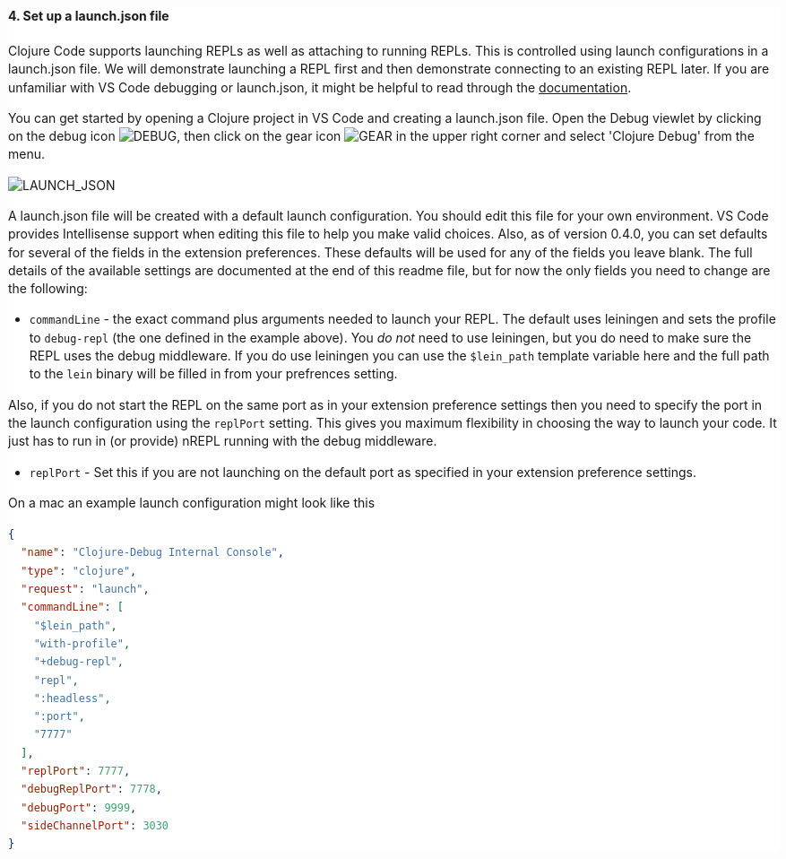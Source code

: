 #### 4. Set up a launch.json file

Clojure Code supports launching REPLs as well as attaching to running REPLs. This is controlled using launch configurations in a launch.json file. We will demonstrate launching a REPL first and then demonstrate connecting to an existing REPL later. If you are unfamiliar with VS Code debugging or launch.json, it might be helpful to read through the [documentation](https://code.visualstudio.com/docs/editor/debugging).

You can get started by opening a Clojure project in VS Code and creating a launch.json file. Open the Debug viewlet by clicking on the debug icon ![DEBUG](http://i.imgur.com/8EP4T9n.png), then click on the gear icon ![GEAR](http://i.imgur.com/8bMaP9g.png) in the upper right corner and select 'Clojure Debug' from the menu.

![LAUNCH_JSON](https://media.giphy.com/media/l3q30oPyeg6hkQmje/source.gif)

A launch.json file will be created with a default launch configuration. You should edit this file for your own environment. VS Code provides Intellisense support when editing this file to help you make valid choices. Also, as of version 0.4.0, you can set defaults for several of the fields in the extension preferences. These defaults will be used for any of the fields you leave blank. The full details of the available settings are documented at the end of this readme file, but for now the only fields you need to change are the following:

* `commandLine` - the exact command plus arguments needed to launch your REPL. The default uses leiningen and sets the profile to `debug-repl` (the one defined in the example above). You _do not_ need to use leiningen, but you do need to make sure the REPL uses the debug middleware. If you do use leiningen you can use the `$lein_path` template variable here and the full path to the `lein` binary will be filled in from your prefrences setting.

Also, if you do not start the REPL on the same port as in your extension preference settings then you need to specify the port in the launch configuration using the `replPort` setting. This gives you maximum flexibility in choosing the way to launch your code. It just has to run in (or provide) nREPL running with the debug middleware.
* `replPort` - Set this if you are not launching on the default port as specified in your extension preference settings.

On a mac an example launch configuration might look like this

```json
{
  "name": "Clojure-Debug Internal Console",
  "type": "clojure",
  "request": "launch",
  "commandLine": [
    "$lein_path",
    "with-profile",
    "+debug-repl",
    "repl",
    ":headless",
    ":port",
    "7777"
  ],
  "replPort": 7777,
  "debugReplPort": 7778,
  "debugPort": 9999,
  "sideChannelPort": 3030
}
```
